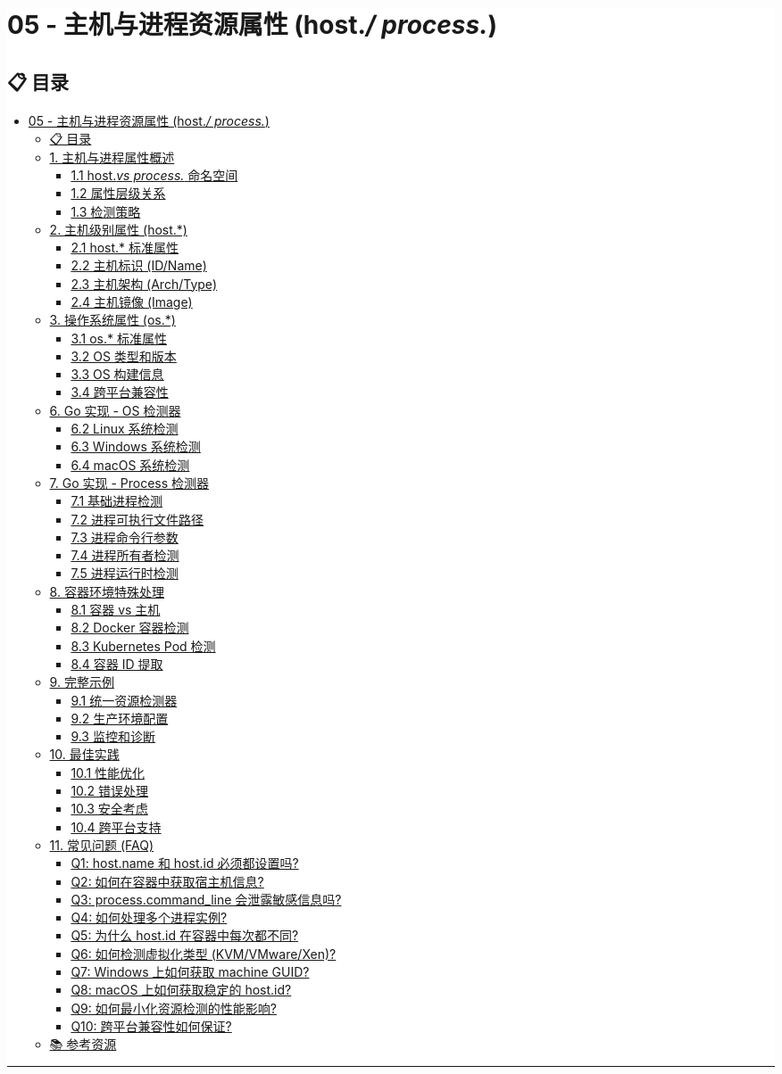 # 05 - 主机与进程资源属性 (host.*/ process.*)

## 📋 目录

- [05 - 主机与进程资源属性 (host.*/ process.*)](#05---主机与进程资源属性-host-process)
  - [📋 目录](#-目录)
  - [1. 主机与进程属性概述](#1-主机与进程属性概述)
    - [1.1 host.*vs process.* 命名空间](#11-hostvs-process-命名空间)
    - [1.2 属性层级关系](#12-属性层级关系)
    - [1.3 检测策略](#13-检测策略)
  - [2. 主机级别属性 (host.\*)](#2-主机级别属性-host)
    - [2.1 host.\* 标准属性](#21-host-标准属性)
    - [2.2 主机标识 (ID/Name)](#22-主机标识-idname)
    - [2.3 主机架构 (Arch/Type)](#23-主机架构-archtype)
    - [2.4 主机镜像 (Image)](#24-主机镜像-image)
  - [3. 操作系统属性 (os.\*)](#3-操作系统属性-os)
    - [3.1 os.\* 标准属性](#31-os-标准属性)
    - [3.2 OS 类型和版本](#32-os-类型和版本)
    - [3.3 OS 构建信息](#33-os-构建信息)
    - [3.4 跨平台兼容性](#34-跨平台兼容性)
  - [6. Go 实现 - OS 检测器](#6-go-实现---os-检测器)
    - [6.2 Linux 系统检测](#62-linux-系统检测)
    - [6.3 Windows 系统检测](#63-windows-系统检测)
    - [6.4 macOS 系统检测](#64-macos-系统检测)
  - [7. Go 实现 - Process 检测器](#7-go-实现---process-检测器)
    - [7.1 基础进程检测](#71-基础进程检测)
    - [7.2 进程可执行文件路径](#72-进程可执行文件路径)
    - [7.3 进程命令行参数](#73-进程命令行参数)
    - [7.4 进程所有者检测](#74-进程所有者检测)
    - [7.5 进程运行时检测](#75-进程运行时检测)
  - [8. 容器环境特殊处理](#8-容器环境特殊处理)
    - [8.1 容器 vs 主机](#81-容器-vs-主机)
    - [8.2 Docker 容器检测](#82-docker-容器检测)
    - [8.3 Kubernetes Pod 检测](#83-kubernetes-pod-检测)
    - [8.4 容器 ID 提取](#84-容器-id-提取)
  - [9. 完整示例](#9-完整示例)
    - [9.1 统一资源检测器](#91-统一资源检测器)
    - [9.2 生产环境配置](#92-生产环境配置)
    - [9.3 监控和诊断](#93-监控和诊断)
  - [10. 最佳实践](#10-最佳实践)
    - [10.1 性能优化](#101-性能优化)
    - [10.2 错误处理](#102-错误处理)
    - [10.3 安全考虑](#103-安全考虑)
    - [10.4 跨平台支持](#104-跨平台支持)
  - [11. 常见问题 (FAQ)](#11-常见问题-faq)
    - [Q1: host.name 和 host.id 必须都设置吗?](#q1-hostname-和-hostid-必须都设置吗)
    - [Q2: 如何在容器中获取宿主机信息?](#q2-如何在容器中获取宿主机信息)
    - [Q3: process.command\_line 会泄露敏感信息吗?](#q3-processcommand_line-会泄露敏感信息吗)
    - [Q4: 如何处理多个进程实例?](#q4-如何处理多个进程实例)
    - [Q5: 为什么 host.id 在容器中每次都不同?](#q5-为什么-hostid-在容器中每次都不同)
    - [Q6: 如何检测虚拟化类型 (KVM/VMware/Xen)?](#q6-如何检测虚拟化类型-kvmvmwarexen)
    - [Q7: Windows 上如何获取 machine GUID?](#q7-windows-上如何获取-machine-guid)
    - [Q8: macOS 上如何获取稳定的 host.id?](#q8-macos-上如何获取稳定的-hostid)
    - [Q9: 如何最小化资源检测的性能影响?](#q9-如何最小化资源检测的性能影响)
    - [Q10: 跨平台兼容性如何保证?](#q10-跨平台兼容性如何保证)
  - [📚 参考资源](#-参考资源)

---